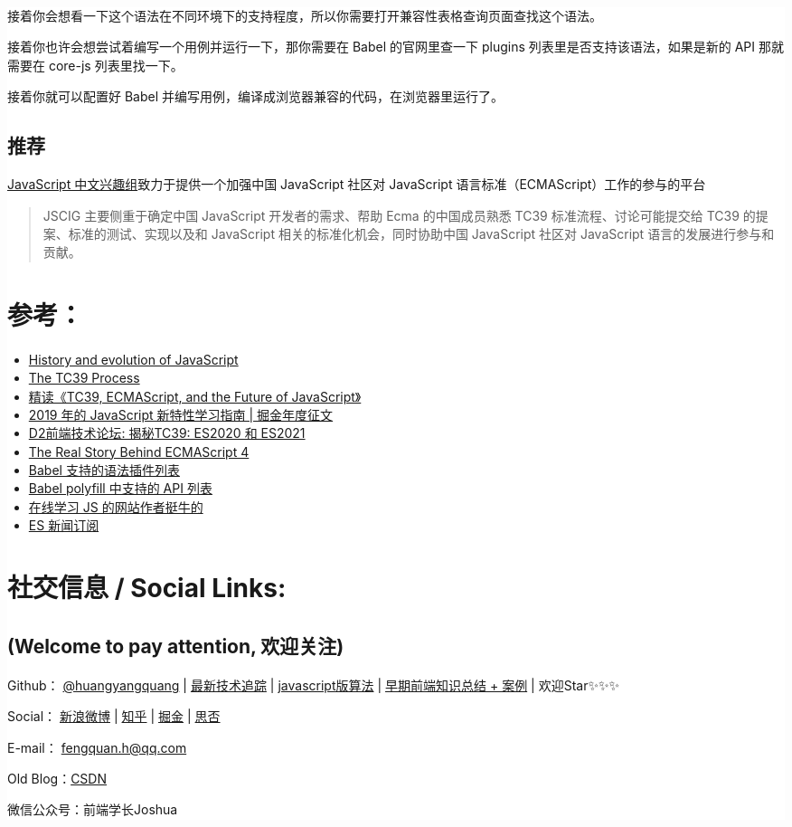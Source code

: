 接着你会想看一下这个语法在不同环境下的支持程度，所以你需要打开兼容性表格查询页面查找这个语法。

接着你也许会想尝试着编写一个用例并运行一下，那你需要在 Babel 的官网里查一下 plugins 列表里是否支持该语法，如果是新的 API 那就需要在 core-js 列表里找一下。

接着你就可以配置好 Babel 并编写用例，编译成浏览器兼容的代码，在浏览器里运行了。


## 推荐
[JavaScript 中文兴趣组](https://jscig.github.io/#)致力于提供一个加强中国 JavaScript 社区对 JavaScript 语言标准（ECMAScript）工作的参与的平台

> JSCIG 主要侧重于确定中国 JavaScript 开发者的需求、帮助 Ecma 的中国成员熟悉 TC39 标准流程、讨论可能提交给 TC39 的提案、标准的测试、实现以及和 JavaScript 相关的标准化机会，同时协助中国 JavaScript 社区对 JavaScript 语言的发展进行参与和贡献。

# 参考：
- [History and evolution of JavaScript](https://exploringjs.com/impatient-js/ch_history.html#how-javascript-was-created)
- [The TC39 Process](https://tc39.es/process-document/)
- [精读《TC39, ECMAScript, and the Future of JavaScript》](https://github.com/ascoders/weekly/issues/21)
- [2019 年的 JavaScript 新特性学习指南 | 掘金年度征文](https://juejin.cn/post/6844903757608665096)
- [D2前端技术论坛: 揭秘TC39: ES2020 和 ES2021](https://juejin.cn/post/6908329539525410830)
- [The Real Story Behind ECMAScript 4](https://auth0.com/blog/the-real-story-behind-es4/)
- [Babel 支持的语法插件列表](https://babeljs.io/docs/en/plugins)
- [Babel polyfill 中支持的 API 列表](https://github.com/zloirock/core-js)
- [在线学习 JS 的网站作者挺牛的](https://exploringjs.com/)
- [ES 新闻订阅](http://esnextnews.com/)






# 社交信息 / Social Links:
 ## (Welcome to pay attention, 欢迎关注)
Github：
[@huangyangquang](https://github.com/huangyangquang) | [最新技术追踪](https://github.com/huangyangquang/Latest-technology-tracking) | [javascript版算法](https://github.com/huangyangquang/Algorithm) | [早期前端知识总结 + 案例](https://github.com/huangyangquang/DEMO) | 欢迎Star✨✨✨


Social：
[新浪微博](https://weibo.com/u/6385661354) | [知乎](https://www.zhihu.com/people/cclv3) | [掘金](https://juejin.cn/user/2735240661699181) | [思否](https://segmentfault.com/u/c_z7wgq/articles) 

E-mail： fengquan.h@qq.com  

Old Blog：[CSDN](https://blog.csdn.net/huangyangquan3?type=blog)

微信公众号：前端学长Joshua  
